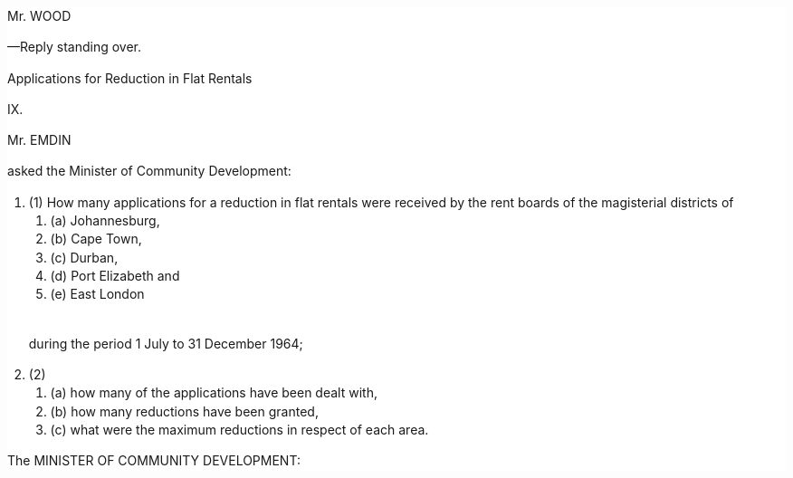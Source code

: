 <from>Mr. WOOD</from>

<p>&#x2014;Reply standing over.</p>

</question>

</writtenStatements>

<writtenStatements>

<heading>Applications for Reduction in Flat Rentals</heading>

<question by="#emdin" to="#minister_of_community_development">

<num>IX.</num>

<from>Mr. EMDIN</from>

<p>asked the Minister of Community Development:</p>

<ol>

<li>(1) How many applications for a reduction in flat rentals were received by the rent boards of the magisterial districts of

<ol>

<li><span class="col_397-398" refersTo="page_0213"/>(a) Johannesburg,</li>

<li>(b) Cape Town,</li>

<li>(c) Durban,</li>

<li>(d) Port Elizabeth and</li>

<li>(e) East London</li>

</ol>

<br/>during the period 1 July to 31 December 1964;

</li>

<li>(2)

<ol>

<li>(a) how many of the applications have been dealt with,</li>

<li>(b) how many reductions have been granted,</li>

<li>(c) what were the maximum reductions in respect of each area.</li>

</ol>

</li>

</ol>

</question>

<answer by="#minister_of_community_development" to="#emdin">

<from>The MINISTER OF COMMUNITY DEVELOPMENT:</from>
